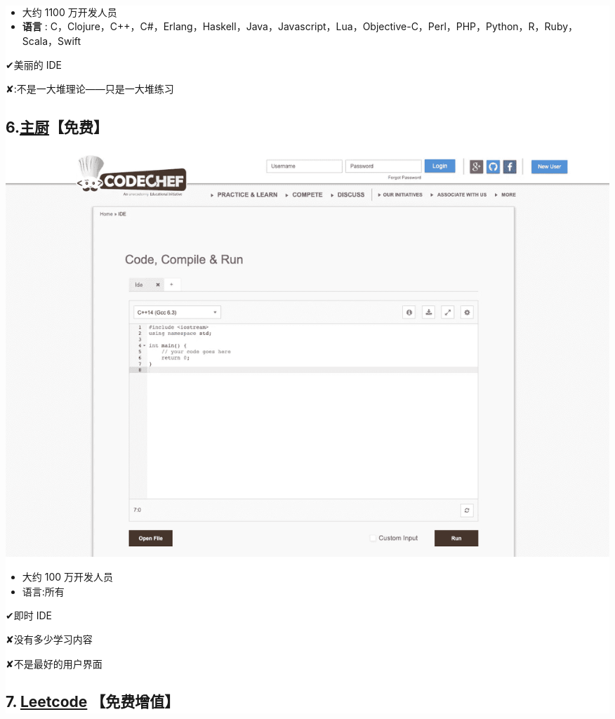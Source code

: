 *   大约 1100 万开发人员
*   **语言** : C，Clojure，C++，C#，Erlang，Haskell，Java，Javascript，Lua，Objective-C，Perl，PHP，Python，R，Ruby，Scala，Swift

✔美丽的 IDE

✘:不是一大堆理论——只是一大堆练习

## 6.[主厨](https://www.codechef.com/)【免费】

![](img/0e4b55054d791f23776d7f0dc33ff208.png)

*   大约 100 万开发人员
*   语言:所有

✔即时 IDE

✘没有多少学习内容

✘不是最好的用户界面

## 7. [Leetcode](https://leetcode.com/) 【免费增值】
